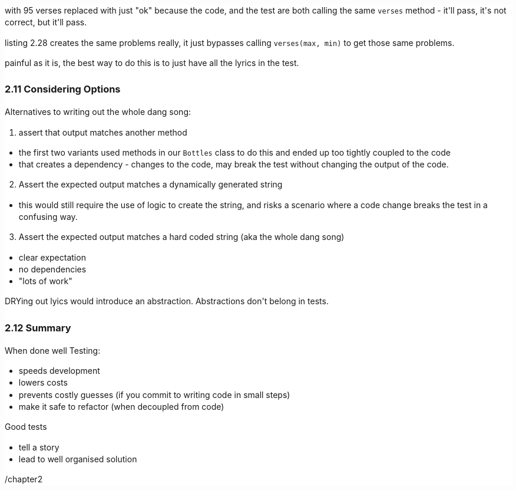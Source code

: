 with 95 verses replaced with just "ok" because the code, and the test are both calling the same `verses` method - it'll pass, it's not correct, but it'll pass.

listing 2.28 creates the same problems really, it just bypasses calling `verses(max, min)` to get those same problems.

painful as it is, the best way to do this is to just have all the lyrics in the test.

### 2.11 Considering Options

Alternatives to writing out the whole dang song:
1. assert that output matches another method
  * the first two variants used methods in our `Bottles` class to do this and ended up too tightly coupled to the code
  * that creates a dependency - changes to the code, may break the test without changing the output of the code.
2. Assert the expected output matches a dynamically generated string
  * this would still require the use of logic to create the string, and risks a scenario where a code change breaks the test in a confusing way.
3. Assert the expected output matches a hard coded string (aka the whole dang song)
  * clear expectation
  * no dependencies
  * "lots of work"

DRYing out lyics would introduce an abstraction.
Abstractions don't belong in tests.

### 2.12 Summary

When done well Testing:
* speeds development
* lowers costs
* prevents costly guesses (if you commit to writing code in small steps)
* make it safe to refactor (when decoupled from code)

Good tests
* tell a story
* lead to well organised solution

/chapter2
